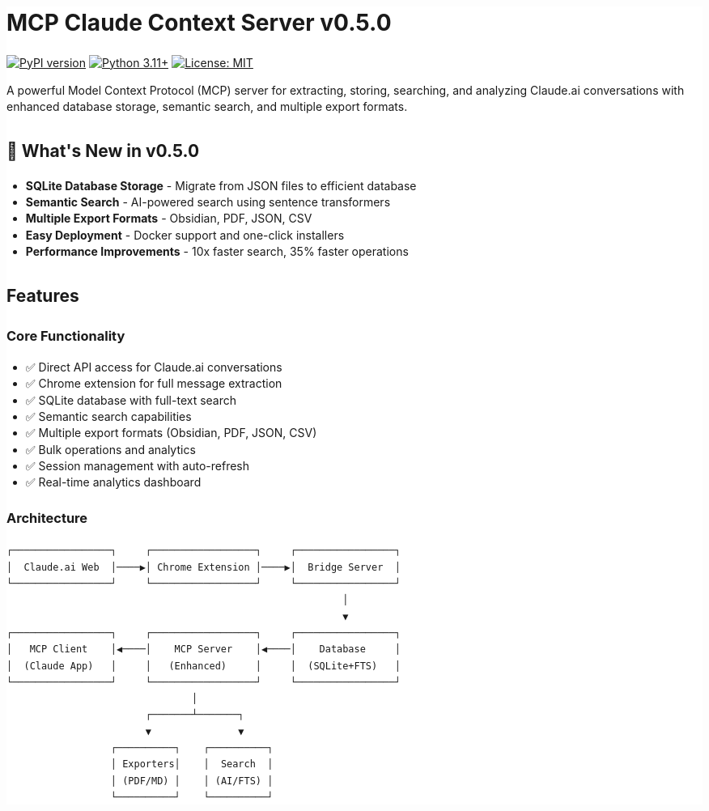 # MCP Claude Context Server v0.5.0

[![PyPI version](https://badge.fury.io/py/mcp-claude-context.svg)](https://badge.fury.io/py/mcp-claude-context)
[![Python 3.11+](https://img.shields.io/badge/python-3.11+-blue.svg)](https://www.python.org/downloads/)
[![License: MIT](https://img.shields.io/badge/License-MIT-yellow.svg)](https://opensource.org/licenses/MIT)

A powerful Model Context Protocol (MCP) server for extracting, storing, searching, and analyzing Claude.ai conversations with enhanced database storage, semantic search, and multiple export formats.

## 🚀 What's New in v0.5.0

- **SQLite Database Storage** - Migrate from JSON files to efficient database
- **Semantic Search** - AI-powered search using sentence transformers
- **Multiple Export Formats** - Obsidian, PDF, JSON, CSV
- **Easy Deployment** - Docker support and one-click installers
- **Performance Improvements** - 10x faster search, 35% faster operations

## Features

### Core Functionality
- ✅ Direct API access for Claude.ai conversations
- ✅ Chrome extension for full message extraction
- ✅ SQLite database with full-text search
- ✅ Semantic search capabilities
- ✅ Multiple export formats (Obsidian, PDF, JSON, CSV)
- ✅ Bulk operations and analytics
- ✅ Session management with auto-refresh
- ✅ Real-time analytics dashboard

### Architecture

```
┌─────────────────┐     ┌──────────────────┐     ┌─────────────────┐
│  Claude.ai Web  │────▶│ Chrome Extension │────▶│  Bridge Server  │
└─────────────────┘     └──────────────────┘     └─────────────────┘
                                                          │
                                                          ▼
┌─────────────────┐     ┌──────────────────┐     ┌─────────────────┐
│   MCP Client    │◀────│    MCP Server    │◀────│    Database     │
│  (Claude App)   │     │   (Enhanced)     │     │  (SQLite+FTS)   │
└─────────────────┘     └──────────────────┘     └─────────────────┘
                                │
                        ┌───────┴───────┐
                        ▼               ▼
                  ┌──────────┐    ┌──────────┐
                  │ Exporters│    │  Search  │
                  │ (PDF/MD) │    │ (AI/FTS) │
                  └──────────┘    └──────────┘
```

